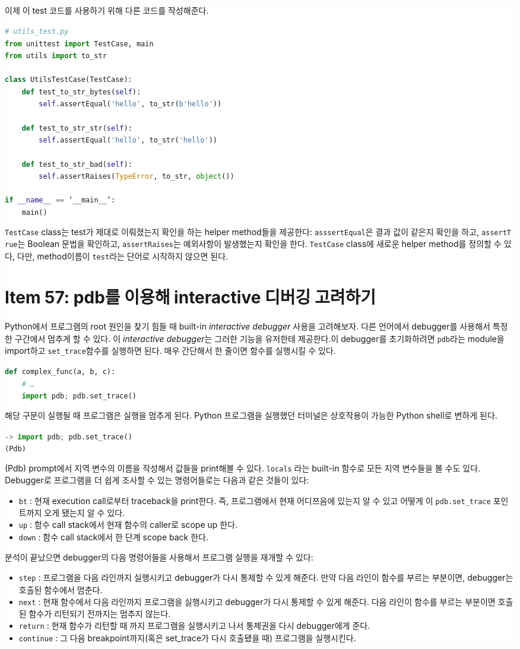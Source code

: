 이제 이 test 코드를 사용하기 위해 다른 코드를 작성해준다. 

```python
# utils_test.py
from unittest import TestCase, main
from utils import to_str

class UtilsTestCase(TestCase):
    def test_to_str_bytes(self):
        self.assertEqual('hello', to_str(b'hello'))

    def test_to_str_str(self):
        self.assertEqual('hello', to_str('hello'))

    def test_to_str_bad(self):
        self.assertRaises(TypeError, to_str, object())

if __name__ == ‘__main__’:
    main()
```

`TestCase` class는 test가 제대로 이뤄졌는지 확인을 하는 helper method들을 제공한다: `asssertEqual`은 결과 값이 같은지 확인을 하고, `assertTrue`는 Boolean 문법을 확인하고, `assertRaises`는 예외사항이 발생했는지 확인을 한다. `TestCase` class에 새로운 helper method를 정의할 수 있다, 다만, method이름이 `test`라는 단어로 시작하지 않으면 된다.


# Item 57: pdb를 이용해 interactive 디버깅 고려하기

Python에서 프로그램의 root 원인을 찾기 힘들 때 built-in *interactive debugger* 사용을 고려해보자. 다른 언어에서 debugger를 사용해서 특정한 구간에서 멈추게 할 수 있다. 이 *interactive debugger*는 그러한 기능을 유저한테 제공한다.이 debugger를 초기화하려면 `pdb`라는 module을 import하고 `set_trace`함수를 실행하면 된다. 매우 간단해서 한 줄이면 함수를 실행시킬 수 있다.

```python
def complex_func(a, b, c):
    # …
    import pdb; pdb.set_trace()
```

해당 구문이 실행될 때 프로그램은 실행을 멈추게 된다. Python 프로그램을 실행했던 터미널은 상호작용이 가능한 Python shell로 변하게 된다.

```python
-> import pdb; pdb.set_trace()
(Pdb)
```

(Pdb) prompt에서 지역 변수의 이름을 작성해서 값들을 print해볼 수 있다. `locals` 라는 built-in 함수로 모든 지역 변수들을 볼 수도 있다. Debugger로 프로그램을 더 쉽게 조사할 수 있는 명령어들로는 다음과 같은 것들이 있다:

- `bt` : 현재 execution call로부터 traceback을 print한다. 즉, 프로그램에서 현재 어디쯔음에 있는지 알 수 있고 어떻게 이 `pdb.set_trace` 포인트까지 오게 됐는지 알 수 있다.
- `up` : 함수 call stack에서 현재 함수의 caller로  scope up 한다.
- `down` : 함수 call stack에서 한 단계 scope back 한다.

분석이 끝났으면 debugger의 다음 명령어들을 사용해서 프로그램 실행을 재개할 수 있다:

- `step` : 프로그램을 다음 라인까지 실행시키고 debugger가 다시 통제할 수 있게 해준다. 만약 다음 라인이 함수를 부르는 부분이면, debugger는 호출된 함수에서 멈춘다.
- `next` : 현재 함수에서 다음 라인까지 프로그램을 실행시키고 debugger가 다시 통제할 수 있게 해준다. 다음 라인이 함수를 부르는 부분이면 호출된 함수가 리턴되기 전까지는 멈추지 않는다.
- `return` : 현재 함수가 리턴할 때 까지 프로그램을 실행시키고 나서 통제권을 다시 debugger에게 준다.
- `continue` : 그 다음 breakpoint까지(혹은 set_trace가 다시 호출됐을 때) 프로그램을 실행시킨다.
